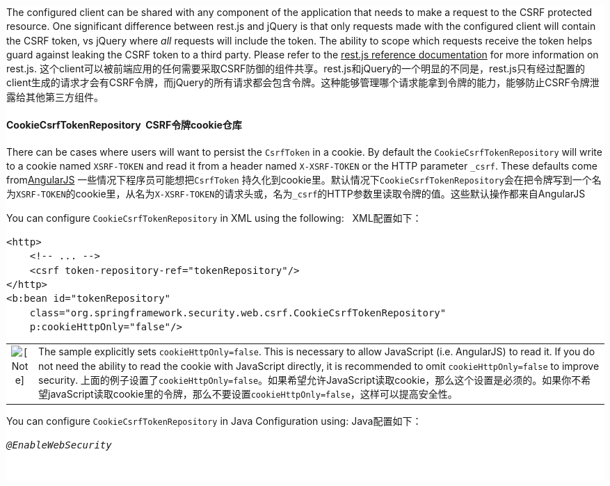 The configured client can be shared with any component of the application that needs to make a request to the CSRF protected resource. One significant difference between rest.js and jQuery is that only requests made with the configured client will contain the CSRF token, vs jQuery where <span class="emphasis"><em>all</em></span> requests will include the token. The ability to scope which requests receive the token helps guard against leaking the CSRF token to a third party. Please refer to the <a class="ulink" href="https://github.com/cujojs/rest/tree/master/docs" target="_top">rest.js reference documentation</a> for more information on rest.js.
这个client可以被前端应用的任何需要采取CSRF防御的组件共享。rest.js和jQuery的一个明显的不同是，rest.js只有经过配置的client生成的请求才会有CSRF令牌，而jQuery的所有请求都会包含令牌。这种能够管理哪个请求能拿到令牌的能力，能够防止CSRF令牌泄露给其他第三方组件。

</div>
<div class="section">
<div class="titlepage">
<div>
<div>
<h4 class="title"><a name="csrf-cookie" href="https://docs.spring.io/spring-security/site/docs/5.0.6.RELEASE/reference/htmlsingle/#csrf-cookie"></a>CookieCsrfTokenRepository  CSRF令牌cookie仓库</h4>
</div>
</div>
</div>
There can be cases where users will want to persist the <code class="literal">CsrfToken</code> in a cookie. By default the <code class="literal">CookieCsrfTokenRepository</code> will write to a cookie named <code class="literal">XSRF-TOKEN</code> and read it from a header named <code class="literal">X-XSRF-TOKEN</code> or the HTTP parameter <code class="literal">_csrf</code>. These defaults come from<a class="ulink" href="https://docs.angularjs.org/api/ng/service/$http#cross-site-request-forgery-xsrf-protection" target="_top">AngularJS</a>
一些情况下程序员可能想把<code class="literal">CsrfToken</code> 持久化到cookie里。默认情况下<code class="literal">CookieCsrfTokenRepository</code>会在把令牌写到一个名为<code class="literal">XSRF-TOKEN</code>的cookie里，从名为<code class="literal">X-XSRF-TOKEN</code>的请求头或，名为<code class="literal">_csrf</code>的HTTP参数里读取令牌的值。这些默认操作都来自AngularJS

You can configure <code class="literal">CookieCsrfTokenRepository</code> in XML using the following:   XML配置如下：
<pre class="programlisting"><span class="hl-tag">&lt;http&gt;</span>
	<span class="hl-comment">&lt;!-- ... --&gt;</span>
	<span class="hl-tag">&lt;csrf</span> <span class="hl-attribute">token-repository-ref</span>=<span class="hl-value">"tokenRepository"</span><span class="hl-tag">/&gt;</span>
<span class="hl-tag">&lt;/http&gt;</span>
<span class="hl-tag">&lt;b:bean</span> <span class="hl-attribute">id</span>=<span class="hl-value">"tokenRepository"</span>
	<span class="hl-attribute">class</span>=<span class="hl-value">"org.springframework.security.web.csrf.CookieCsrfTokenRepository"</span>
	<span class="hl-attribute">p:cookieHttpOnly</span>=<span class="hl-value">"false"</span><span class="hl-tag">/&gt;</span></pre>
<div class="note">
<table border="0" summary="Note">
<tbody>
<tr>
<td rowspan="2" align="center" valign="top" width="25"><img alt="[Note]" src="https://docs.spring.io/spring-security/site/docs/5.0.6.RELEASE/reference/htmlsingle/images/note.png" /></td>
</tr>
<tr>
<td align="left" valign="top">The sample explicitly sets <code class="literal">cookieHttpOnly=false</code>. This is necessary to allow JavaScript (i.e. AngularJS) to read it. If you do not need the ability to read the cookie with JavaScript directly, it is recommended to omit <code class="literal">cookieHttpOnly=false</code> to improve security.
上面的例子设置了<code class="literal">cookieHttpOnly=false</code>。如果希望允许JavaScript读取cookie，那么这个设置是必须的。如果你不希望javaScript读取cookie里的令牌，那么不要设置<code class="literal">cookieHttpOnly=false</code>，这样可以提高安全性。</td>
</tr>
</tbody>
</table>
</div>
You can configure <code class="literal">CookieCsrfTokenRepository</code> in Java Configuration using: Java配置如下：
<pre class="programlisting"><em><span class="hl-annotation">@EnableWebSecurity</span></em>